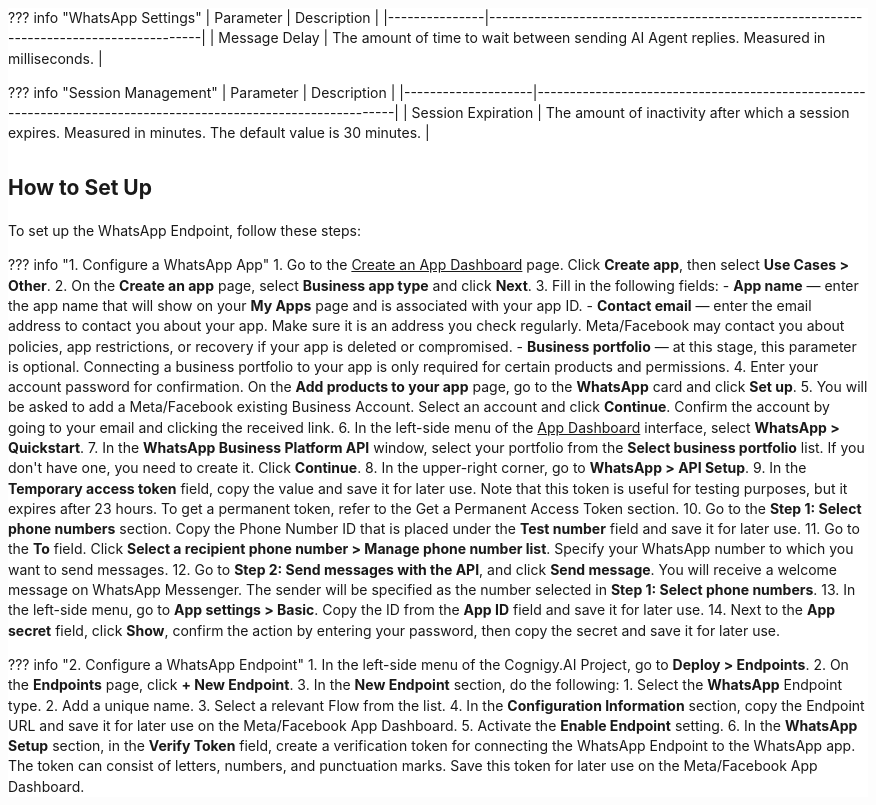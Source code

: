 ??? info "WhatsApp Settings"
    | Parameter     | Description                                                                            |
    |---------------|----------------------------------------------------------------------------------------|
    | Message Delay | The amount of time to wait between sending AI Agent replies. Measured in milliseconds. |

??? info "Session Management"
    | Parameter          | Description                                                                                                   |
    |--------------------|---------------------------------------------------------------------------------------------------------------|
    | Session Expiration | The amount of inactivity after which a session expires. Measured in minutes. The default value is 30 minutes. |

## How to Set Up

To set up the WhatsApp Endpoint, follow these steps:

??? info "1. Configure a WhatsApp App"
    1. Go to the [Create an App Dashboard](https://developers.facebook.com/apps/) page. Click **Create app**, then select **Use Cases > Other**. 
    2. On the **Create an app** page, select **Business app type** and click **Next**. 
    3. Fill in the following fields:
        - **App name** — enter the app name that will show on your **My Apps** page and is associated with your app ID.
        - **Contact email** — enter the email address to contact you about your app. Make sure it is an address you check regularly. Meta/Facebook may contact you about policies, app restrictions, or recovery if your app is deleted or compromised.
        - **Business portfolio** — at this stage, this parameter is optional. Connecting a business portfolio to your app is only required for certain products and permissions.
    4. Enter your account password for confirmation. On the **Add products to your app** page, go to the **WhatsApp** card and click **Set up**. 
    5. You will be asked to add a Meta/Facebook existing Business Account. Select an account and click **Continue**. Confirm the account by going to your email and clicking the received link. 
    6. In the left-side menu of the [App Dashboard](https://developers.facebook.com/docs/development/create-an-app/app-dashboard) interface, select **WhatsApp > Quickstart**. 
    7. In the **WhatsApp Business Platform API** window, select your portfolio from the **Select business portfolio** list. If you don't have one, you need to create it. Click **Continue**. 
    8. In the upper-right corner, go to **WhatsApp > API Setup**. 
    9. In the **Temporary access token** field, copy the value and save it for later use. Note that this token is useful for testing purposes, but it expires after 23 hours. To get a permanent token, refer to the Get a Permanent Access Token section. 
    10. Go to the **Step 1: Select phone numbers** section. Copy the Phone Number ID that is placed under the **Test number** field and save it for later use. 
    11. Go to the **To** field. Click **Select a recipient phone number > Manage phone number list**. Specify your WhatsApp number to which you want to send messages. 
    12. Go to **Step 2: Send messages with the API**, and click **Send message**. You will receive a welcome message on WhatsApp Messenger. The sender will be specified as the number selected in **Step 1: Select phone numbers**. 
    13. In the left-side menu, go to **App settings > Basic**. Copy the ID from the **App ID** field and save it for later use. 
    14. Next to the **App secret** field, click **Show**, confirm the action by entering your password, then copy the secret and save it for later use.

??? info "2. Configure a WhatsApp Endpoint"
    1. In the left-side menu of the Cognigy.AI Project, go to **Deploy > Endpoints**. 
    2. On the **Endpoints** page, click **+ New Endpoint**. 
    3. In the **New Endpoint** section, do the following:
        1. Select the **WhatsApp** Endpoint type.
        2. Add a unique name.
        3. Select a relevant Flow from the list. 
    4. In the **Configuration Information** section, copy the Endpoint URL and save it for later use on the Meta/Facebook App Dashboard. 
    5. Activate the **Enable Endpoint** setting. 
    6. In the **WhatsApp Setup** section, in the **Verify Token** field, create a verification token for connecting the WhatsApp Endpoint to the WhatsApp app. The token can consist of letters, numbers, and punctuation marks. Save this token for later use on the Meta/Facebook App Dashboard. 
